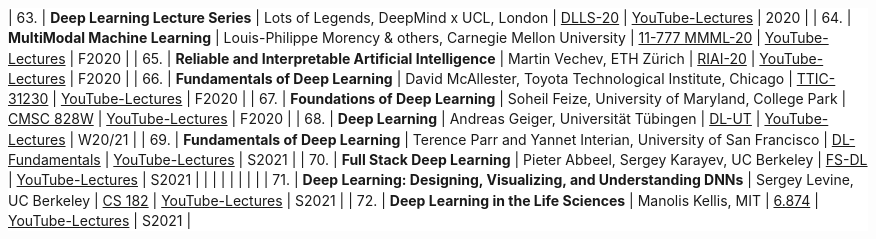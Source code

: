 | 63.  | **Deep Learning Lecture Series**                                   | Lots of Legends, DeepMind x UCL, London                       | [DLLS-20](https://deepmind.com/learning-resources/deep-learning-lecture-series-2020)                                                                                              | [YouTube-Lectures](https://www.youtube.com/playlist?list=PLqYmG7hTraZCDxZ44o4p3N5Anz3lLRVZF)                                                                                                           | 2020            |
| 64.  | **MultiModal Machine Learning**                                    | Louis-Philippe Morency & others, Carnegie Mellon University   | [11-777 MMML-20](https://cmu-multicomp-lab.github.io/mmml-course/fall2020)                                                                                                        | [YouTube-Lectures](https://www.youtube.com/channel/UCqlHIJTGYhiwQpNuPU5e2gg/videos)                                                                                                                    | F2020           |
| 65.  | **Reliable and Interpretable Artificial Intelligence**             | Martin Vechev, ETH Zürich                                     | [RIAI-20](https://www.sri.inf.ethz.ch/teaching/riai2020)                                                                                                                          | [YouTube-Lectures](https://www.youtube.com/playlist?list=PLWjm4hHpaNg6c-W7JjNYDEC_kJK9oSp0Y)                                                                                                           | F2020           |
| 66.  | **Fundamentals of Deep Learning**                                  | David McAllester, Toyota Technological Institute, Chicago     | [TTIC-31230](https://mcallester.github.io/ttic-31230/Fall2020)                                                                                                                    | [YouTube-Lectures](https://www.youtube.com/channel/UCciVrtrRR3bQdaGbti9-hVQ/videos)                                                                                                                    | F2020           |
| 67.  | **Foundations of Deep Learning**                                   | Soheil Feize, University of Maryland, College Park            | [CMSC 828W](http://www.cs.umd.edu/class/fall2020/cmsc828W)                                                                                                                        | [YouTube-Lectures](https://www.youtube.com/playlist?list=PLHgjs9ncvHi80UCSlSvQe-TK_uOyDv_Jf)                                                                                                           | F2020           |
| 68.  | **Deep Learning**                                                  | Andreas Geiger, Universität Tübingen                          | [DL-UT](https://uni-tuebingen.de/fakultaeten/mathematisch-naturwissenschaftliche-fakultaet/fachbereiche/informatik/lehrstuehle/autonomous-vision/teaching/lecture-deep-learning/) | [YouTube-Lectures](https://www.youtube.com/playlist?list=PL05umP7R6ij3NTWIdtMbfvX7Z-4WEXRqD)                                                                                                           | W20/21          |
| 69.  | **Fundamentals of Deep Learning**                                  | Terence Parr and Yannet Interian, University of San Francisco | [DL-Fundamentals](https://github.com/parrt/fundamentals-of-deep-learning)                                                                                                         | [YouTube-Lectures](https://www.youtube.com/playlist?list=PLFCc_Fc116ikeol9CZcWWKqmrJljxhE4N)                                                                                                           | S2021           |
| 70.  | **Full Stack Deep Learning**                                       | Pieter Abbeel, Sergey Karayev, UC Berkeley                    | [FS-DL](https://fullstackdeeplearning.com/spring2021)                                                                                                                             | [YouTube-Lectures](https://www.youtube.com/playlist?list=PL1T8fO7ArWlcWg04OgNiJy91PywMKT2lv)                                                                                                           | S2021           |
|      |                                                                    |                                                               |                                                                                                                                                                                   |                                                                                                                                                                                                        |                 |
| 71.  | **Deep Learning: Designing, Visualizing, and Understanding DNNs**  | Sergey Levine, UC Berkeley                                    | [CS 182](https://cs182sp21.github.io)                                                                                                                                             | [YouTube-Lectures](https://www.youtube.com/playlist?list=PL_iWQOsE6TfVmKkQHucjPAoRtIJYt8a5A)                                                                                                           | S2021           |
| 72.  | **Deep Learning in the Life Sciences**                             | Manolis Kellis, MIT                                           | [6.874](https://mit6874.github.io)                                                                                                                                                | [YouTube-Lectures](https://www.youtube.com/playlist?list=PLypiXJdtIca5sxV7aE3-PS9fYX3vUdIOX)                                                                                                           | S2021           |